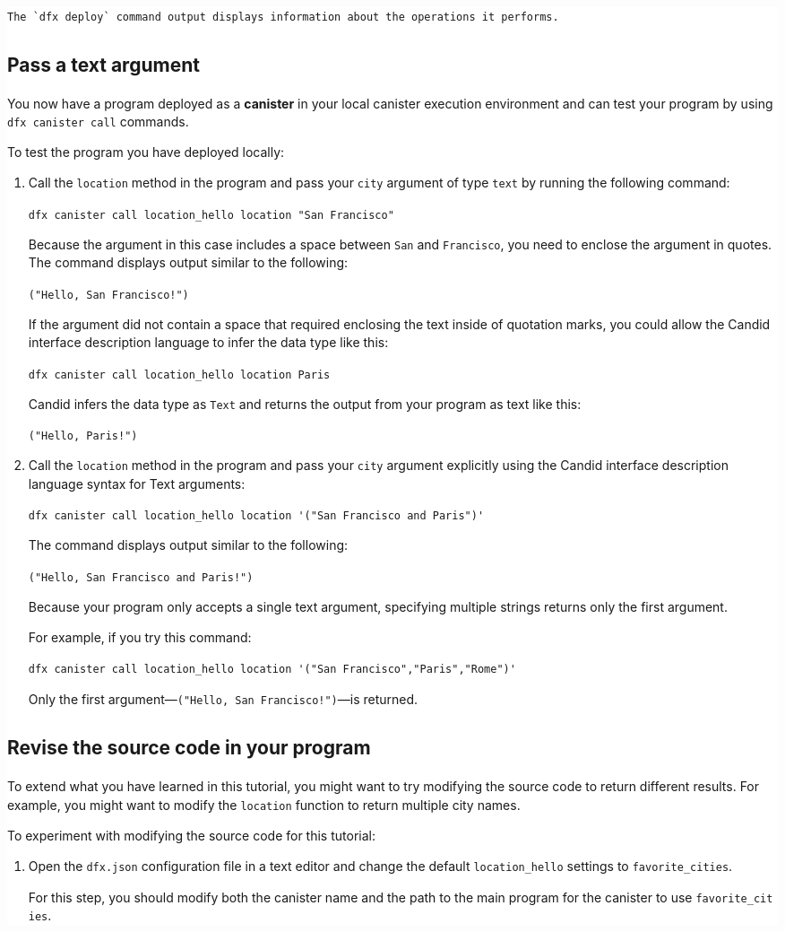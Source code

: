     The `dfx deploy` command output displays information about the operations it performs.

## Pass a text argument

You now have a program deployed as a **canister** in your local canister execution environment and can test your program by using `dfx canister call` commands.

To test the program you have deployed locally:

1.  Call the `location` method in the program and pass your `city` argument of type `text` by running the following command:

        dfx canister call location_hello location "San Francisco"

    Because the argument in this case includes a space between `San` and `Francisco`, you need to enclose the argument in quotes. The command displays output similar to the following:

        ("Hello, San Francisco!")

    If the argument did not contain a space that required enclosing the text inside of quotation marks, you could allow the Candid interface description language to infer the data type like this:

        dfx canister call location_hello location Paris

    Candid infers the data type as `Text` and returns the output from your program as text like this:

        ("Hello, Paris!")

2.  Call the `location` method in the program and pass your `city` argument explicitly using the Candid interface description language syntax for Text arguments:

        dfx canister call location_hello location '("San Francisco and Paris")'

    The command displays output similar to the following:

        ("Hello, San Francisco and Paris!")

    Because your program only accepts a single text argument, specifying multiple strings returns only the first argument.

    For example, if you try this command:

        dfx canister call location_hello location '("San Francisco","Paris","Rome")'

    Only the first argument—`("Hello, San Francisco!")`—is returned.

## Revise the source code in your program

To extend what you have learned in this tutorial, you might want to try modifying the source code to return different results. For example, you might want to modify the `location` function to return multiple city names.

To experiment with modifying the source code for this tutorial:

1.  Open the `dfx.json` configuration file in a text editor and change the default `location_hello` settings to `favorite_cities`.

    For this step, you should modify both the canister name and the path to the main program for the canister to use `favorite_cities`.
